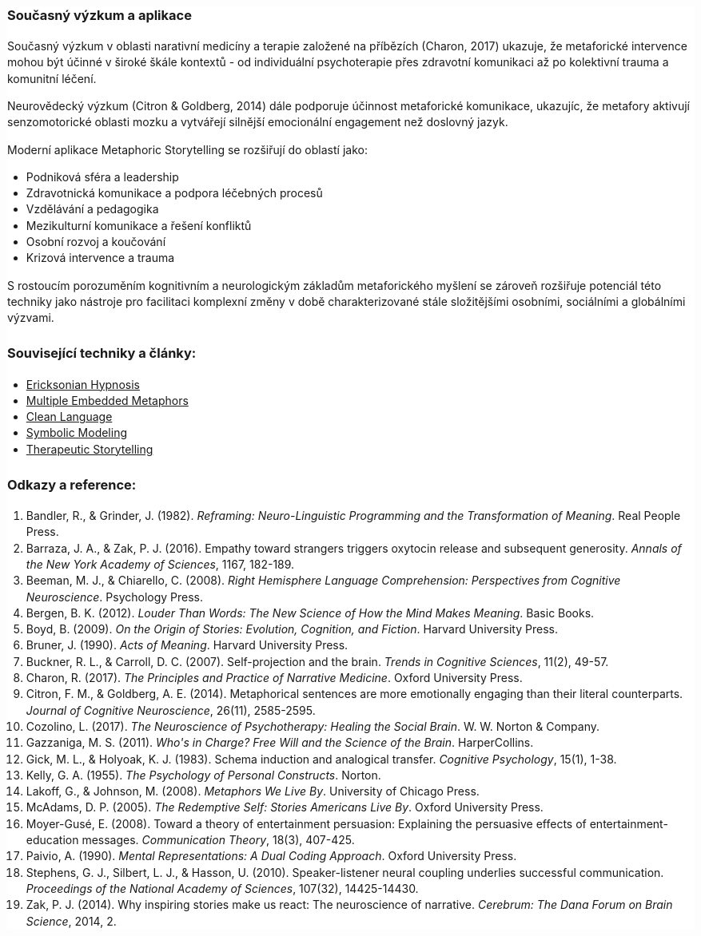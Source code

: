 ### Současný výzkum a aplikace

Současný výzkum v oblasti narativní medicíny a terapie založené na příbězích (Charon, 2017) ukazuje, že metaforické intervence mohou být účinné v široké škále kontextů - od individuální psychoterapie přes zdravotní komunikaci až po kolektivní trauma a komunitní léčení.

Neurovědecký výzkum (Citron & Goldberg, 2014) dále podporuje účinnost metaforické komunikace, ukazujíc, že metafory aktivují senzomotorické oblasti mozku a vytvářejí silnější emocionální engagement než doslovný jazyk.

Moderní aplikace Metaphoric Storytelling se rozšiřují do oblastí jako:
- Podniková sféra a leadership
- Zdravotnická komunikace a podpora léčebných procesů
- Vzdělávání a pedagogika
- Mezikulturní komunikace a řešení konfliktů
- Osobní rozvoj a koučování
- Krizová intervence a trauma

S rostoucím porozuměním kognitivním a neurologickým základům metaforického myšlení se zároveň rozšiřuje potenciál této techniky jako nástroje pro facilitaci komplexní změny v době charakterizované stále složitějšími osobními, sociálními a globálními výzvami.

### Související techniky a články:

- [Ericksonian Hypnosis](../ericksonian-hypnosis/)
- [Multiple Embedded Metaphors](../embedded-metaphors/)
- [Clean Language](../clean-language/)
- [Symbolic Modeling](../symbolic-modeling/)
- [Therapeutic Storytelling](../therapeutic-storytelling/)

### Odkazy a reference:

1. Bandler, R., & Grinder, J. (1982). *Reframing: Neuro-Linguistic Programming and the Transformation of Meaning*. Real People Press.
2. Barraza, J. A., & Zak, P. J. (2016). Empathy toward strangers triggers oxytocin release and subsequent generosity. *Annals of the New York Academy of Sciences*, 1167, 182-189.
3. Beeman, M. J., & Chiarello, C. (2008). *Right Hemisphere Language Comprehension: Perspectives from Cognitive Neuroscience*. Psychology Press.
4. Bergen, B. K. (2012). *Louder Than Words: The New Science of How the Mind Makes Meaning*. Basic Books.
5. Boyd, B. (2009). *On the Origin of Stories: Evolution, Cognition, and Fiction*. Harvard University Press.
6. Bruner, J. (1990). *Acts of Meaning*. Harvard University Press.
7. Buckner, R. L., & Carroll, D. C. (2007). Self-projection and the brain. *Trends in Cognitive Sciences*, 11(2), 49-57.
8. Charon, R. (2017). *The Principles and Practice of Narrative Medicine*. Oxford University Press.
9. Citron, F. M., & Goldberg, A. E. (2014). Metaphorical sentences are more emotionally engaging than their literal counterparts. *Journal of Cognitive Neuroscience*, 26(11), 2585-2595.
10. Cozolino, L. (2017). *The Neuroscience of Psychotherapy: Healing the Social Brain*. W. W. Norton & Company.
11. Gazzaniga, M. S. (2011). *Who's in Charge? Free Will and the Science of the Brain*. HarperCollins.
12. Gick, M. L., & Holyoak, K. J. (1983). Schema induction and analogical transfer. *Cognitive Psychology*, 15(1), 1-38.
13. Kelly, G. A. (1955). *The Psychology of Personal Constructs*. Norton.
14. Lakoff, G., & Johnson, M. (2008). *Metaphors We Live By*. University of Chicago Press.
15. McAdams, D. P. (2005). *The Redemptive Self: Stories Americans Live By*. Oxford University Press.
16. Moyer-Gusé, E. (2008). Toward a theory of entertainment persuasion: Explaining the persuasive effects of entertainment-education messages. *Communication Theory*, 18(3), 407-425.
17. Paivio, A. (1990). *Mental Representations: A Dual Coding Approach*. Oxford University Press.
18. Stephens, G. J., Silbert, L. J., & Hasson, U. (2010). Speaker-listener neural coupling underlies successful communication. *Proceedings of the National Academy of Sciences*, 107(32), 14425-14430.
19. Zak, P. J. (2014). Why inspiring stories make us react: The neuroscience of narrative. *Cerebrum: The Dana Forum on Brain Science*, 2014, 2.